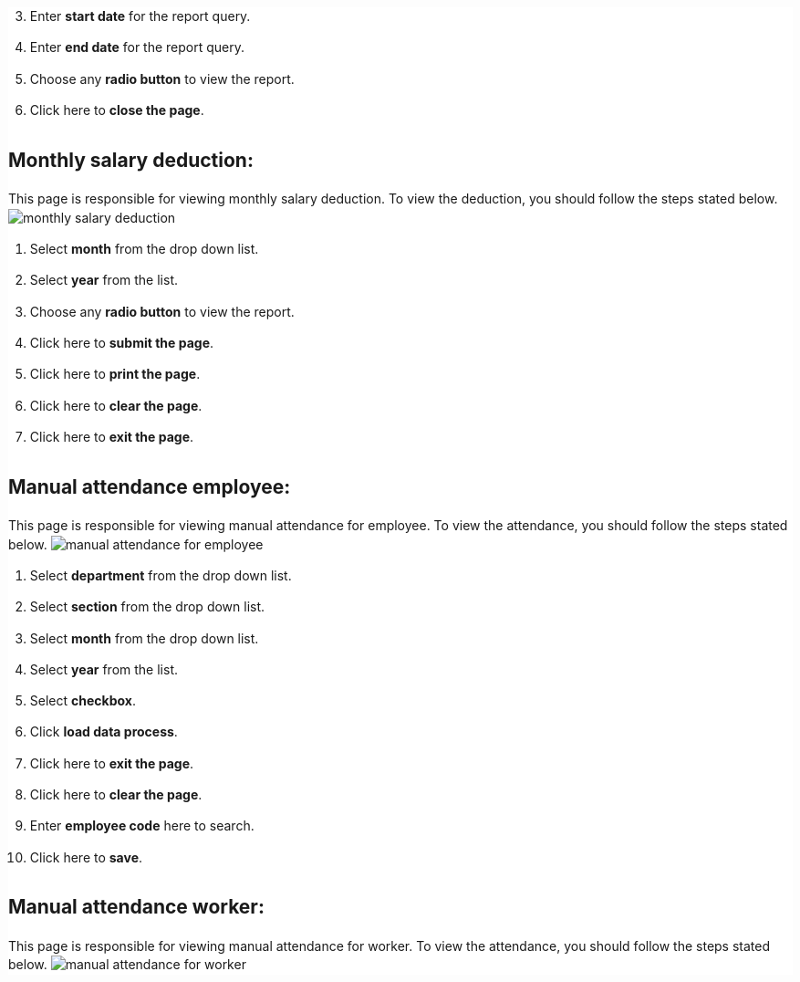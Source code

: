 3. Enter **start date** for the report query.  

4. Enter **end date** for the report query.  

5. Choose any **radio button** to view the report.  

6. Click here to **close the page**.


## Monthly salary deduction:
This page is responsible for viewing monthly salary deduction. To view the deduction, you should follow the steps stated below.
![monthly salary deduction](./images/nw_monthly_salary_deduction.png)

1. Select **month** from the drop down list.  
2. Select **year** from the list.  

3. Choose any **radio button** to view the report.  

4. Click here to **submit the page**.  

5. Click here to **print the page**.  

6. Click here to **clear the page**.  

7. Click here to **exit the page**.


## Manual attendance employee:  
This page is responsible for viewing manual attendance for employee. To view the attendance, you should follow the steps stated below.
![manual attendance for employee](./images/nw_Manual_attendance_employee.png)
1. Select **department** from the drop down list.  
2. Select **section** from the drop down list.  

3. Select **month** from the drop down list.  

4. Select **year** from the list.  

5. Select **checkbox**.  

6. Click **load data process**.  

7. Click here to **exit the page**.  

8. Click here to **clear the page**.  

9. Enter **employee code** here to search.  

10. Click here to **save**.

## Manual attendance worker:
This page is responsible for viewing manual attendance for worker. To view the attendance, you should follow the steps stated below.
![manual attendance for worker](./images/nw_Manual_attendance_worker.png)
